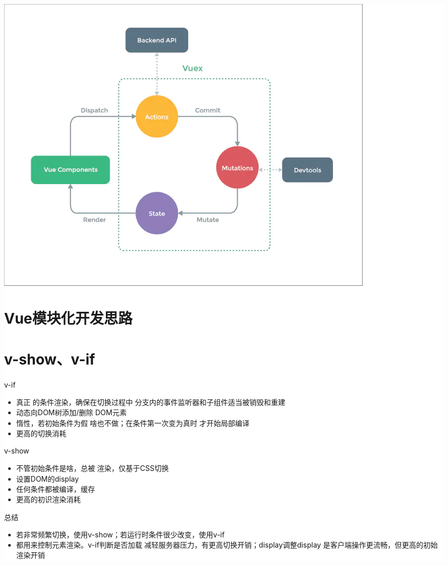 ![b025e120ca3d0bd2ded3d038d58cacf4.jpg](assets/1609522434579-ff590978-32e1-4cf5-bbbd-d8caf932f8d6.jpeg)



# Vue模块化开发思路

# v-show、v-if

v-if

- 真正 的条件渲染，确保在切换过程中 分支内的事件监听器和子组件适当被销毁和重建
- 动态向DOM树添加/删除 DOM元素
- 惰性，若初始条件为假 啥也不做；在条件第一次变为真时 才开始局部编译
- 更高的切换消耗

v-show 

- 不管初始条件是啥，总被 渲染，仅基于CSS切换
- 设置DOM的display
- 任何条件都被编译，缓存
- 更高的初识渲染消耗

总结

- 若非常频繁切换，使用v-show；若运行时条件很少改变，使用v-if
- 都用来控制元素渲染。v-if判断是否加载 减轻服务器压力，有更高切换开销；display调整display 是客户端操作更流畅，但更高的初始渲染开销















